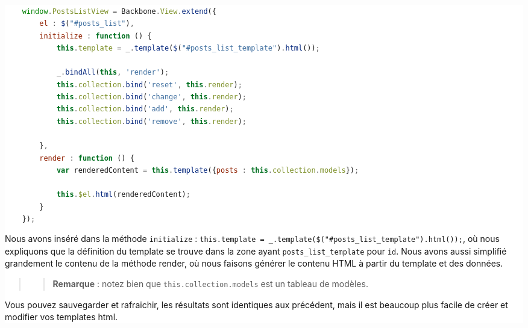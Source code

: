 ```javascript
    window.PostsListView = Backbone.View.extend({
        el : $("#posts_list"),
        initialize : function () {
            this.template = _.template($("#posts_list_template").html());

            _.bindAll(this, 'render');
            this.collection.bind('reset', this.render);
            this.collection.bind('change', this.render);
            this.collection.bind('add', this.render);
            this.collection.bind('remove', this.render);

        },
        render : function () {
            var renderedContent = this.template({posts : this.collection.models});

            this.$el.html(renderedContent);
        }
    });
```

Nous avons inséré dans la méthode `initialize` : `this.template = _.template($("#posts_list_template").html());`, où nous expliquons que la définition du template se trouve dans la zone ayant `posts_list_template` pour `id`. Nous avons aussi simplifié grandement le contenu de la méthode render, où nous faisons générer le contenu HTML à partir du template et des données.

>>**Remarque** : notez bien que `this.collection.models` est un tableau de modèles.

Vous pouvez sauvegarder et rafraichir, les résultats sont identiques aux précédent, mais il est beaucoup plus facile de créer et modifier vos templates html.
